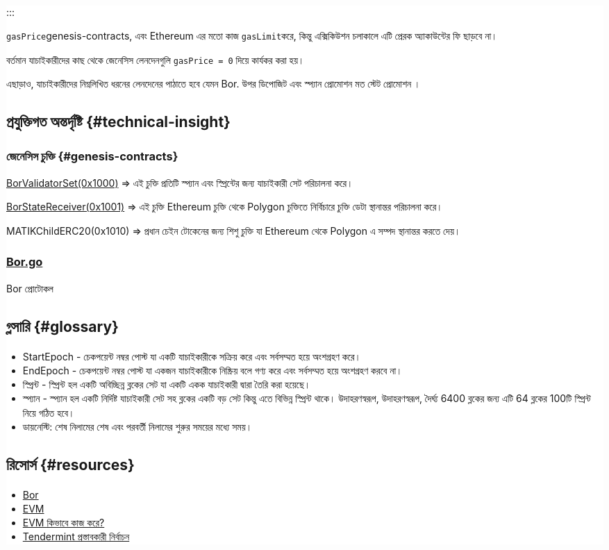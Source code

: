 :::

`gasPrice`genesis-contracts, এবং Ethereum এর মতো কাজ `gasLimit`করে, কিন্তু এক্সিকিউশন চলাকালে এটি প্রেরক অ্যাকাউন্টের ফি ছাড়বে না।

বর্তমান যাচাইকারীদের কাছ থেকে জেনেসিস লেনদেনগুলি `gasPrice = 0` দিয়ে কার্যকর করা হয়।

এছাড়াও, যাচাইকারীদের নিম্নলিখিত ধরনের লেনদেনের পাঠাতে হবে যেমন Bor. উপর ডিপোজিট এবং স্প্যান প্রোমোশন মত স্টেট প্রোমোশন ।

## প্রযুক্তিগত অন্তর্দৃষ্টি {#technical-insight}

### জেনেসিস চুক্তি {#genesis-contracts}

[BorValidatorSet(0x1000)](https://github.com/maticnetwork/genesis-contracts/blob/master/contracts/BorValidatorSet.template) ⇒ এই চুক্তি প্রতিটি স্প্যান এবং স্প্রিন্টের জন্য যাচাইকারী সেট পরিচালনা করে।

[BorStateReceiver(0x1001)](https://github.com/maticnetwork/genesis-contracts/blob/master/contracts/StateReceiver.sol) ⇒ এই চুক্তি Ethereum চুক্তি থেকে Polygon চুক্তিতে নির্বিচারে চুক্তি ডেটা স্থানান্তর পরিচালনা করে।

MATIKChildERC20(0x1010) ⇒ প্রধান চেইন টোকেনের জন্য শিশু চুক্তি যা Ethereum থেকে Polygon এ সম্পদ স্থানান্তর করতে দেয়।

### [Bor.go](https://github.com/maticnetwork/bor/blob/master/consensus/bor/bor.go)

Bor প্রোটোকল

## গ্লসারি {#glossary}

- StartEpoch - চেকপয়েন্ট নম্বর পোস্ট যা একটি যাচাইকারীকে সক্রিয় করে এবং সর্বসম্মত হয়ে অংশগ্রহণ করে।
- EndEpoch - চেকপয়েন্ট নম্বর পোস্ট যা একজন যাচাইকারীকে নিষ্ক্রিয় বলে গণ্য করে এবং সর্বসম্মত হয়ে অংশগ্রহণ করবে না।
- স্প্রিন্ট - স্প্রিন্ট হল একটি অবিচ্ছিন্ন ব্লকের সেট যা একটি একক যাচাইকারী দ্বারা তৈরি করা হয়েছে।
- স্প্যান - স্প্যান হল একটি নির্দিষ্ট যাচাইকারী সেট সহ ব্লকের একটি বড় সেট কিন্তু এতে বিভিন্ন স্প্রিন্ট থাকে। উদাহরণস্বরূপ, উদাহরণস্বরূপ, দৈর্ঘ্য 6400 ব্লকের জন্য এটি 64 ব্লকের 100টি স্প্রিন্ট নিয়ে গঠিত হবে।
- ডায়নেস্টি: শেষ নিলামের শেষ এবং পরবর্তী নিলামের শুরুর সময়ের মধ্যে সময়।

## রিসোর্স {#resources}

- [Bor](https://github.com/maticnetwork/bor)
- [EVM](https://www.bitrates.com/guides/ethereum/what-is-the-unstoppable-world-computer)
- [EVM কিভাবে কাজ করে?](https://medium.com/mycrypto/the-ethereum-virtual-machine-how-does-it-work-9abac2b7c9e)
- [Tendermint প্রস্তাবকারী নির্বাচন](https://docs.tendermint.com/master/spec/reactors/consensus/proposer-selection.html)
